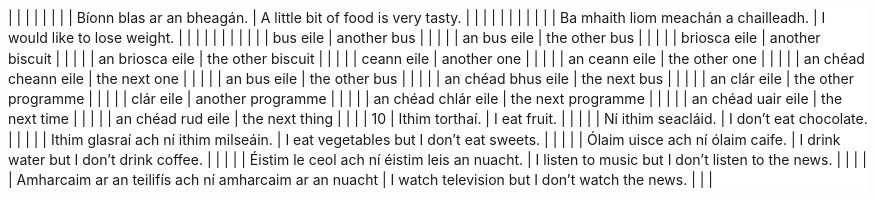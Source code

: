 |         |                                                                                            |                                                                                                   |                        |       |
|         | Bíonn blas ar an bheagán.                                                                  | A little bit of food is very tasty.                                                               |                        |       |
|         |                                                                                            |                                                                                                   |                        |       |
|         | Ba mhaith liom meachán a chailleadh.                                                       | I would like to lose weight.                                                                      |                        |       |
|         |                                                                                            |                                                                                                   |                        |       |
|         | bus eile                                                                                   | another bus                                                                                       |                        |       |
|         | an bus eile                                                                                | the other bus                                                                                     |                        |       |
|         | briosca eile                                                                               | another biscuit                                                                                   |                        |       |
|         | an briosca eile                                                                            | the other biscuit                                                                                 |                        |       |
|         | ceann eile                                                                                 | another one                                                                                       |                        |       |
|         | an ceann eile                                                                              | the other one                                                                                     |                        |       |
|         | an chéad cheann eile                                                                       | the next one                                                                                      |                        |       |
|         | an bus eile                                                                                | the other bus                                                                                     |                        |       |
|         | an chéad bhus eile                                                                         | the next bus                                                                                      |                        |       |
|         | an clár eile                                                                               | the other programme                                                                               |                        |       |
|         | clár eile                                                                                  | another programme                                                                                 |                        |       |
|         | an chéad chlár eile                                                                        | the next programme                                                                                |                        |       |
|         | an chéad uair eile                                                                         | the next time                                                                                     |                        |       |
|         | an chéad rud eile                                                                          | the next thing                                                                                    |                        |       |
| 10      | Ithim torthaí.                                                                             | I eat fruit.                                                                                      |                        |       |
|         | Ní ithim seacláid.                                                                         | I don’t eat chocolate.                                                                            |                        |       |
|         | Ithim glasraí ach ní ithim milseáin.                                                       | I eat vegetables but I don’t eat sweets.                                                          |                        |       |
|         | Ólaim uisce ach ní ólaim caife.                                                            | I drink water but I don’t drink coffee.                                                           |                        |       |
|         | Éistim le ceol ach ní éistim leis an nuacht.                                               | I listen to music but I don’t listen to the news.                                                 |                        |       |
|         | Amharcaim ar an teilifís ach ní amharcaim ar an nuacht                                     | I watch television but I don’t watch the news.                                                    |                        |       |